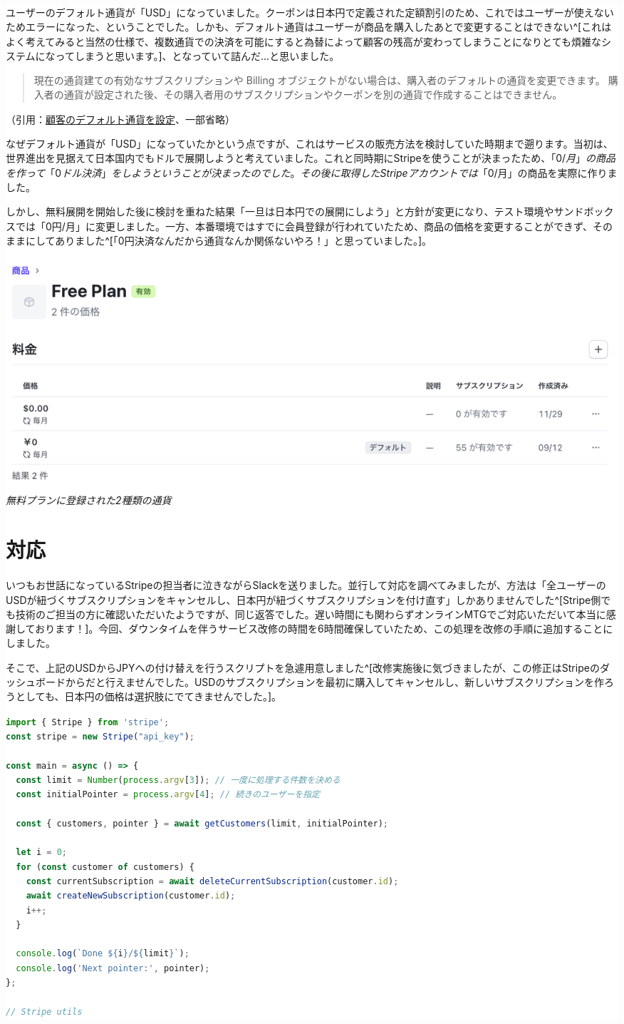 ユーザーのデフォルト通貨が「USD」になっていました。クーポンは日本円で定義された定額割引のため、これではユーザーが使えないためエラーになった、ということでした。しかも、デフォルト通貨はユーザーが商品を購入したあとで変更することはできない^[これはよく考えてみると当然の仕様で、複数通貨での決済を可能にすると為替によって顧客の残高が変わってしまうことになりとても煩雑なシステムになってしまうと思います。]、となっていて詰んだ...と思いました。

> 現在の通貨建ての有効なサブスクリプションや Billing オブジェクトがない場合は、購入者のデフォルトの通貨を変更できます。
> 購入者の通貨が設定された後、その購入者用のサブスクリプションやクーポンを別の通貨で作成することはできません。

（引用：[顧客のデフォルト通貨を設定](https://support.stripe.com/questions/setting-a-customers-default-currency)、一部省略）

なぜデフォルト通貨が「USD」になっていたかという点ですが、これはサービスの販売方法を検討していた時期まで遡ります。当初は、世界進出を見据えて日本国内でもドルで展開しようと考えていました。これと同時期にStripeを使うことが決まったため、「$0/月」の商品を作って「0ドル決済」をしようということが決まったのでした。その後に取得したStripeアカウントでは「$0/月」の商品を実際に作りました。

しかし、無料展開を開始した後に検討を重ねた結果「一旦は日本円での展開にしよう」と方針が変更になり、テスト環境やサンドボックスでは「0円/月」に変更しました。一方、本番環境ではすでに会員登録が行われていたため、商品の価格を変更することができず、そのままにしてありました^[「0円決済なんだから通貨なんか関係ないやろ！」と思っていました。]。

![無料プランに登録された2種類の通貨](/images/stripe-free-transaction-currency/Free-Plan.png)
*無料プランに登録された2種類の通貨*

# 対応
いつもお世話になっているStripeの担当者に泣きながらSlackを送りました。並行して対応を調べてみましたが、方法は「全ユーザーのUSDが紐づくサブスクリプションをキャンセルし、日本円が紐づくサブスクリプションを付け直す」しかありませんでした^[Stripe側でも技術のご担当の方に確認いただいたようですが、同じ返答でした。遅い時間にも関わらずオンラインMTGでご対応いただいて本当に感謝しております！]。今回、ダウンタイムを伴うサービス改修の時間を6時間確保していたため、この処理を改修の手順に追加することにしました。

そこで、上記のUSDからJPYへの付け替えを行うスクリプトを急遽用意しました^[改修実施後に気づきましたが、この修正はStripeのダッシュボードからだと行えませんでした。USDのサブスクリプションを最初に購入してキャンセルし、新しいサブスクリプションを作ろうとしても、日本円の価格は選択肢にでてきませんでした。]。

```typescript
import { Stripe } from 'stripe';
const stripe = new Stripe("api_key");

const main = async () => {
  const limit = Number(process.argv[3]); // 一度に処理する件数を決める
  const initialPointer = process.argv[4]; // 続きのユーザーを指定

  const { customers, pointer } = await getCustomers(limit, initialPointer);

  let i = 0;
  for (const customer of customers) {
    const currentSubscription = await deleteCurrentSubscription(customer.id);
    await createNewSubscription(customer.id);
    i++;
  }

  console.log(`Done ${i}/${limit}`);
  console.log('Next pointer:', pointer);
};

// Stripe utils
```